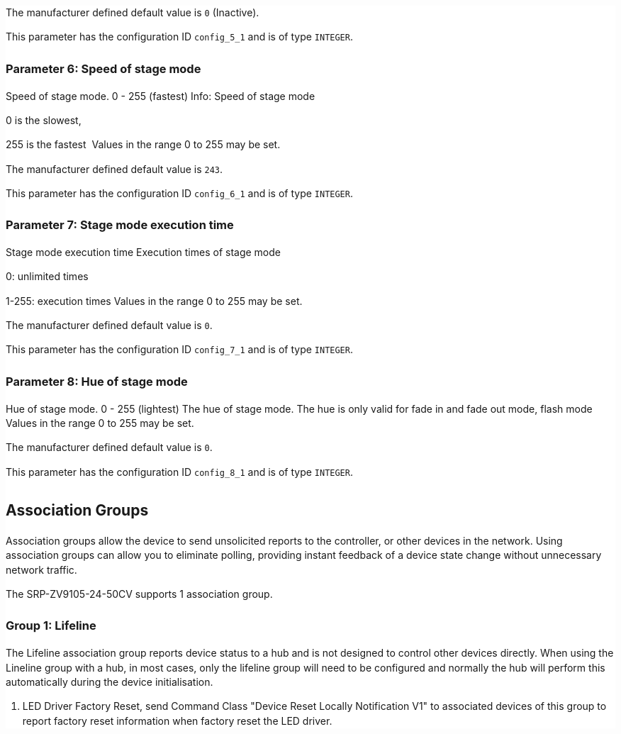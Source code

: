 The manufacturer defined default value is ```0``` (Inactive).

This parameter has the configuration ID ```config_5_1``` and is of type ```INTEGER```.


### Parameter 6: Speed of stage mode

Speed of stage mode. 0 - 255 (fastest)
Info: Speed of stage mode

0 is the slowest,

255 is the fastest 
Values in the range 0 to 255 may be set.

The manufacturer defined default value is ```243```.

This parameter has the configuration ID ```config_6_1``` and is of type ```INTEGER```.


### Parameter 7: Stage mode execution time

Stage mode execution time
Execution times of stage mode

0: unlimited times

1-255: execution times
Values in the range 0 to 255 may be set.

The manufacturer defined default value is ```0```.

This parameter has the configuration ID ```config_7_1``` and is of type ```INTEGER```.


### Parameter 8: Hue of stage mode

Hue of stage mode. 0 - 255 (lightest)
The hue of stage mode. The hue is only valid for fade in and fade out mode, flash mode
Values in the range 0 to 255 may be set.

The manufacturer defined default value is ```0```.

This parameter has the configuration ID ```config_8_1``` and is of type ```INTEGER```.


## Association Groups

Association groups allow the device to send unsolicited reports to the controller, or other devices in the network. Using association groups can allow you to eliminate polling, providing instant feedback of a device state change without unnecessary network traffic.

The SRP-ZV9105-24-50CV supports 1 association group.

### Group 1: Lifeline

The Lifeline association group reports device status to a hub and is not designed to control other devices directly. When using the Lineline group with a hub, in most cases, only the lifeline group will need to be configured and normally the hub will perform this automatically during the device initialisation.
1. LED Driver Factory Reset, send Command Class "Device Reset Locally Notification V1" to associated devices of this group to report factory reset information when factory reset the LED driver.
